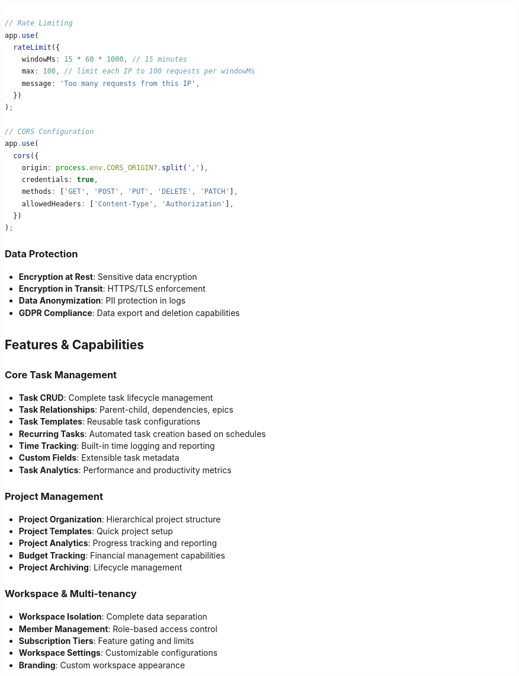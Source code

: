```typescript

// Rate Limiting
app.use(
  rateLimit({
    windowMs: 15 * 60 * 1000, // 15 minutes
    max: 100, // limit each IP to 100 requests per windowMs
    message: 'Too many requests from this IP',
  })
);

// CORS Configuration
app.use(
  cors({
    origin: process.env.CORS_ORIGIN?.split(','),
    credentials: true,
    methods: ['GET', 'POST', 'PUT', 'DELETE', 'PATCH'],
    allowedHeaders: ['Content-Type', 'Authorization'],
  })
);
```

### Data Protection

- **Encryption at Rest**: Sensitive data encryption
- **Encryption in Transit**: HTTPS/TLS enforcement
- **Data Anonymization**: PII protection in logs
- **GDPR Compliance**: Data export and deletion capabilities

## Features & Capabilities

### Core Task Management

- **Task CRUD**: Complete task lifecycle management
- **Task Relationships**: Parent-child, dependencies, epics
- **Task Templates**: Reusable task configurations
- **Recurring Tasks**: Automated task creation based on schedules
- **Time Tracking**: Built-in time logging and reporting
- **Custom Fields**: Extensible task metadata
- **Task Analytics**: Performance and productivity metrics

### Project Management

- **Project Organization**: Hierarchical project structure
- **Project Templates**: Quick project setup
- **Project Analytics**: Progress tracking and reporting
- **Budget Tracking**: Financial management capabilities
- **Project Archiving**: Lifecycle management

### Workspace & Multi-tenancy

- **Workspace Isolation**: Complete data separation
- **Member Management**: Role-based access control
- **Subscription Tiers**: Feature gating and limits
- **Workspace Settings**: Customizable configurations
- **Branding**: Custom workspace appearance
